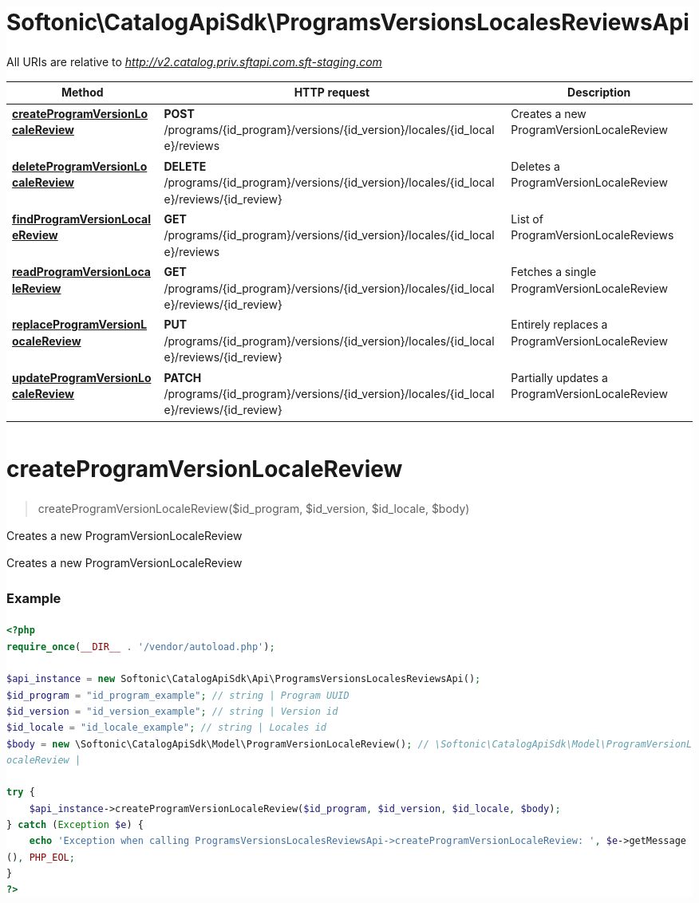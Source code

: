 # Softonic\CatalogApiSdk\ProgramsVersionsLocalesReviewsApi

All URIs are relative to *http://v2.catalog.priv.sftapi.com.sft-staging.com*

Method | HTTP request | Description
------------- | ------------- | -------------
[**createProgramVersionLocaleReview**](ProgramsVersionsLocalesReviewsApi.md#createProgramVersionLocaleReview) | **POST** /programs/{id_program}/versions/{id_version}/locales/{id_locale}/reviews | Creates a new ProgramVersionLocaleReview
[**deleteProgramVersionLocaleReview**](ProgramsVersionsLocalesReviewsApi.md#deleteProgramVersionLocaleReview) | **DELETE** /programs/{id_program}/versions/{id_version}/locales/{id_locale}/reviews/{id_review} | Deletes a ProgramVersionLocaleReview
[**findProgramVersionLocaleReview**](ProgramsVersionsLocalesReviewsApi.md#findProgramVersionLocaleReview) | **GET** /programs/{id_program}/versions/{id_version}/locales/{id_locale}/reviews | List of ProgramVersionLocaleReviews
[**readProgramVersionLocaleReview**](ProgramsVersionsLocalesReviewsApi.md#readProgramVersionLocaleReview) | **GET** /programs/{id_program}/versions/{id_version}/locales/{id_locale}/reviews/{id_review} | Fetches a single ProgramVersionLocaleReview
[**replaceProgramVersionLocaleReview**](ProgramsVersionsLocalesReviewsApi.md#replaceProgramVersionLocaleReview) | **PUT** /programs/{id_program}/versions/{id_version}/locales/{id_locale}/reviews/{id_review} | Entirely replaces a ProgramVersionLocaleReview
[**updateProgramVersionLocaleReview**](ProgramsVersionsLocalesReviewsApi.md#updateProgramVersionLocaleReview) | **PATCH** /programs/{id_program}/versions/{id_version}/locales/{id_locale}/reviews/{id_review} | Partially updates a ProgramVersionLocaleReview


# **createProgramVersionLocaleReview**
> createProgramVersionLocaleReview($id_program, $id_version, $id_locale, $body)

Creates a new ProgramVersionLocaleReview

Creates a new ProgramVersionLocaleReview

### Example
```php
<?php
require_once(__DIR__ . '/vendor/autoload.php');

$api_instance = new Softonic\CatalogApiSdk\Api\ProgramsVersionsLocalesReviewsApi();
$id_program = "id_program_example"; // string | Program UUID
$id_version = "id_version_example"; // string | Version id
$id_locale = "id_locale_example"; // string | Locales id
$body = new \Softonic\CatalogApiSdk\Model\ProgramVersionLocaleReview(); // \Softonic\CatalogApiSdk\Model\ProgramVersionLocaleReview | 

try {
    $api_instance->createProgramVersionLocaleReview($id_program, $id_version, $id_locale, $body);
} catch (Exception $e) {
    echo 'Exception when calling ProgramsVersionsLocalesReviewsApi->createProgramVersionLocaleReview: ', $e->getMessage(), PHP_EOL;
}
?>
```
